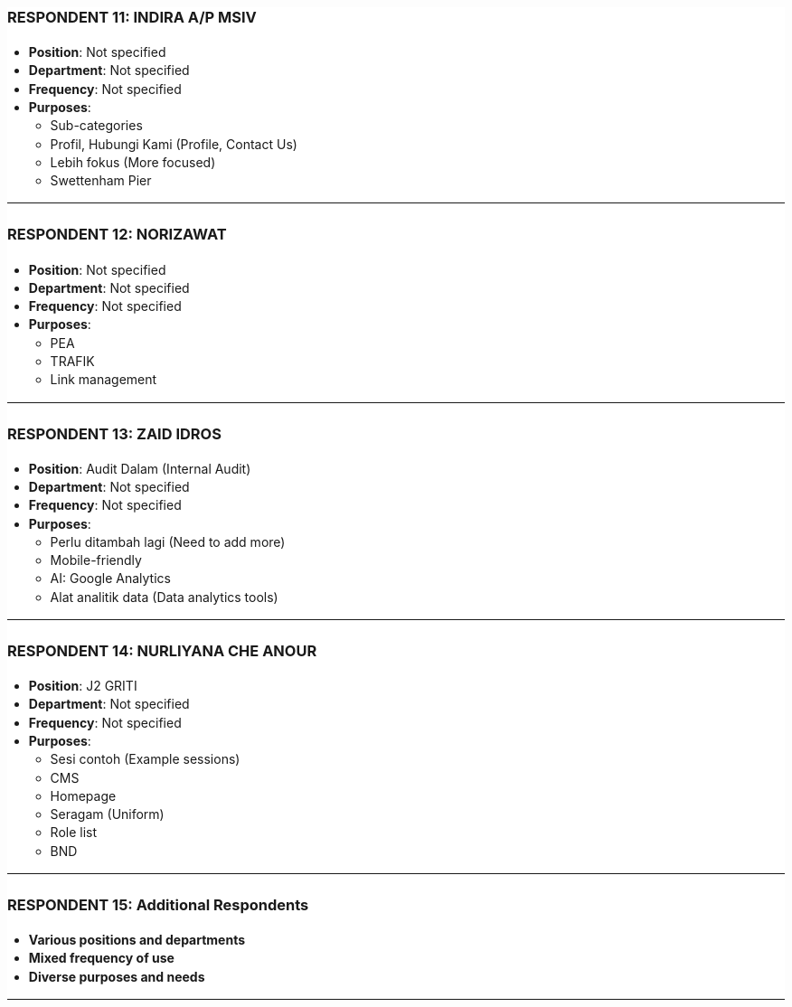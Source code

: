 
### **RESPONDENT 11: INDIRA A/P MSIV**
- **Position**: Not specified
- **Department**: Not specified
- **Frequency**: Not specified
- **Purposes**: 
  - Sub-categories
  - Profil, Hubungi Kami (Profile, Contact Us)
  - Lebih fokus (More focused)
  - Swettenham Pier

---

### **RESPONDENT 12: NORIZAWAT**
- **Position**: Not specified
- **Department**: Not specified
- **Frequency**: Not specified
- **Purposes**: 
  - PEA
  - TRAFIK
  - Link management

---

### **RESPONDENT 13: ZAID IDROS**
- **Position**: Audit Dalam (Internal Audit)
- **Department**: Not specified
- **Frequency**: Not specified
- **Purposes**: 
  - Perlu ditambah lagi (Need to add more)
  - Mobile-friendly
  - AI: Google Analytics
  - Alat analitik data (Data analytics tools)

---

### **RESPONDENT 14: NURLIYANA CHE ANOUR**
- **Position**: J2 GRITI
- **Department**: Not specified
- **Frequency**: Not specified
- **Purposes**: 
  - Sesi contoh (Example sessions)
  - CMS
  - Homepage
  - Seragam (Uniform)
  - Role list
  - BND

---

### **RESPONDENT 15: Additional Respondents**
- **Various positions and departments**
- **Mixed frequency of use**
- **Diverse purposes and needs**

---
